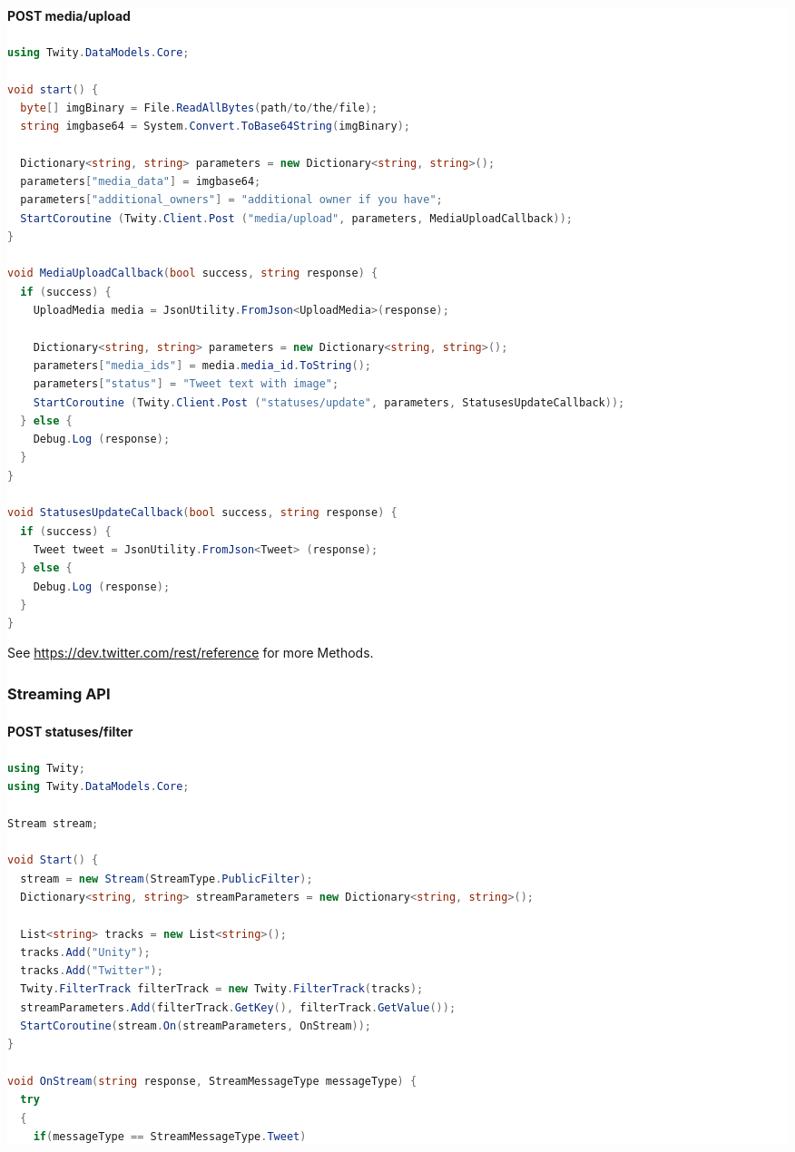 #### POST media/upload
```C#
using Twity.DataModels.Core;

void start() {
  byte[] imgBinary = File.ReadAllBytes(path/to/the/file);
  string imgbase64 = System.Convert.ToBase64String(imgBinary);

  Dictionary<string, string> parameters = new Dictionary<string, string>();
  parameters["media_data"] = imgbase64;
  parameters["additional_owners"] = "additional owner if you have";
  StartCoroutine (Twity.Client.Post ("media/upload", parameters, MediaUploadCallback));
}

void MediaUploadCallback(bool success, string response) {
  if (success) {
    UploadMedia media = JsonUtility.FromJson<UploadMedia>(response);

    Dictionary<string, string> parameters = new Dictionary<string, string>();
    parameters["media_ids"] = media.media_id.ToString();
    parameters["status"] = "Tweet text with image";
    StartCoroutine (Twity.Client.Post ("statuses/update", parameters, StatusesUpdateCallback));
  } else {
    Debug.Log (response);
  }
}

void StatusesUpdateCallback(bool success, string response) {
  if (success) {
    Tweet tweet = JsonUtility.FromJson<Tweet> (response);
  } else {
    Debug.Log (response);
  }
}
```

See https://dev.twitter.com/rest/reference for more Methods.


### Streaming API

#### POST statuses/filter
```C#
using Twity;
using Twity.DataModels.Core;

Stream stream;

void Start() {
  stream = new Stream(StreamType.PublicFilter);
  Dictionary<string, string> streamParameters = new Dictionary<string, string>();

  List<string> tracks = new List<string>();
  tracks.Add("Unity");
  tracks.Add("Twitter");
  Twity.FilterTrack filterTrack = new Twity.FilterTrack(tracks);
  streamParameters.Add(filterTrack.GetKey(), filterTrack.GetValue());
  StartCoroutine(stream.On(streamParameters, OnStream));
}

void OnStream(string response, StreamMessageType messageType) {
  try
  {
    if(messageType == StreamMessageType.Tweet)
```